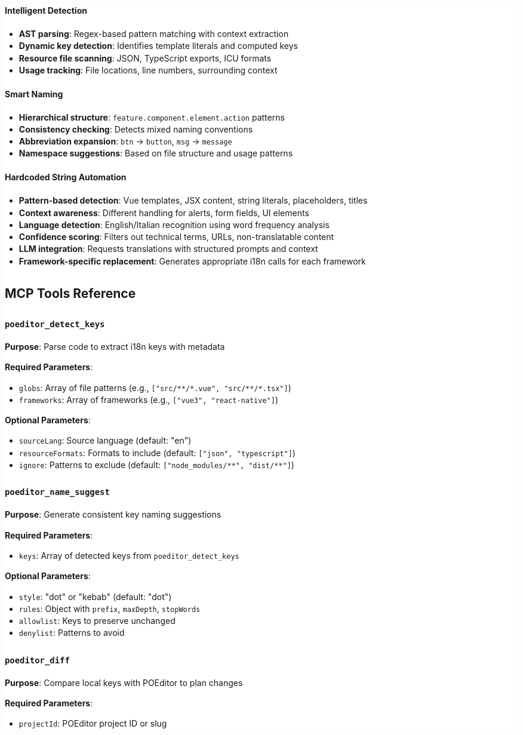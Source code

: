 #### Intelligent Detection
- **AST parsing**: Regex-based pattern matching with context extraction
- **Dynamic key detection**: Identifies template literals and computed keys
- **Resource file scanning**: JSON, TypeScript exports, ICU formats
- **Usage tracking**: File locations, line numbers, surrounding context

#### Smart Naming
- **Hierarchical structure**: `feature.component.element.action` patterns
- **Consistency checking**: Detects mixed naming conventions
- **Abbreviation expansion**: `btn` → `button`, `msg` → `message`
- **Namespace suggestions**: Based on file structure and usage patterns

#### Hardcoded String Automation
- **Pattern-based detection**: Vue templates, JSX content, string literals, placeholders, titles
- **Context awareness**: Different handling for alerts, form fields, UI elements
- **Language detection**: English/Italian recognition using word frequency analysis
- **Confidence scoring**: Filters out technical terms, URLs, non-translatable content
- **LLM integration**: Requests translations with structured prompts and context
- **Framework-specific replacement**: Generates appropriate i18n calls for each framework

## MCP Tools Reference

### `poeditor_detect_keys`
**Purpose**: Parse code to extract i18n keys with metadata

**Required Parameters**:
- `globs`: Array of file patterns (e.g., `["src/**/*.vue", "src/**/*.tsx"]`)
- `frameworks`: Array of frameworks (e.g., `["vue3", "react-native"]`)

**Optional Parameters**:
- `sourceLang`: Source language (default: "en")
- `resourceFormats`: Formats to include (default: `["json", "typescript"]`)
- `ignore`: Patterns to exclude (default: `["node_modules/**", "dist/**"]`)

### `poeditor_name_suggest`
**Purpose**: Generate consistent key naming suggestions

**Required Parameters**:
- `keys`: Array of detected keys from `poeditor_detect_keys`

**Optional Parameters**:
- `style`: "dot" or "kebab" (default: "dot")
- `rules`: Object with `prefix`, `maxDepth`, `stopWords`
- `allowlist`: Keys to preserve unchanged
- `denylist`: Patterns to avoid

### `poeditor_diff`
**Purpose**: Compare local keys with POEditor to plan changes

**Required Parameters**:
- `projectId`: POEditor project ID or slug
